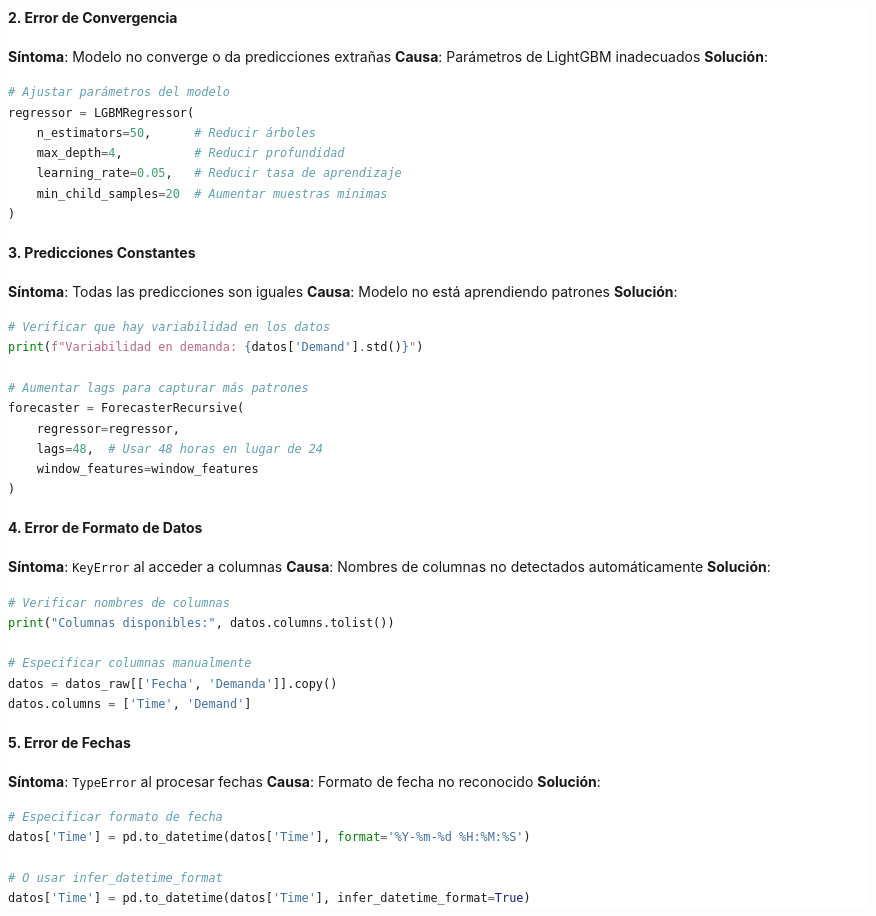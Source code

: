 #### 2. Error de Convergencia
**Síntoma**: Modelo no converge o da predicciones extrañas
**Causa**: Parámetros de LightGBM inadecuados
**Solución**:
```python
# Ajustar parámetros del modelo
regressor = LGBMRegressor(
    n_estimators=50,      # Reducir árboles
    max_depth=4,          # Reducir profundidad
    learning_rate=0.05,   # Reducir tasa de aprendizaje
    min_child_samples=20  # Aumentar muestras mínimas
)
```

#### 3. Predicciones Constantes
**Síntoma**: Todas las predicciones son iguales
**Causa**: Modelo no está aprendiendo patrones
**Solución**:
```python
# Verificar que hay variabilidad en los datos
print(f"Variabilidad en demanda: {datos['Demand'].std()}")

# Aumentar lags para capturar más patrones
forecaster = ForecasterRecursive(
    regressor=regressor,
    lags=48,  # Usar 48 horas en lugar de 24
    window_features=window_features
)
```

#### 4. Error de Formato de Datos
**Síntoma**: `KeyError` al acceder a columnas
**Causa**: Nombres de columnas no detectados automáticamente
**Solución**:
```python
# Verificar nombres de columnas
print("Columnas disponibles:", datos.columns.tolist())

# Especificar columnas manualmente
datos = datos_raw[['Fecha', 'Demanda']].copy()
datos.columns = ['Time', 'Demand']
```

#### 5. Error de Fechas
**Síntoma**: `TypeError` al procesar fechas
**Causa**: Formato de fecha no reconocido
**Solución**:
```python
# Especificar formato de fecha
datos['Time'] = pd.to_datetime(datos['Time'], format='%Y-%m-%d %H:%M:%S')

# O usar infer_datetime_format
datos['Time'] = pd.to_datetime(datos['Time'], infer_datetime_format=True)
```
